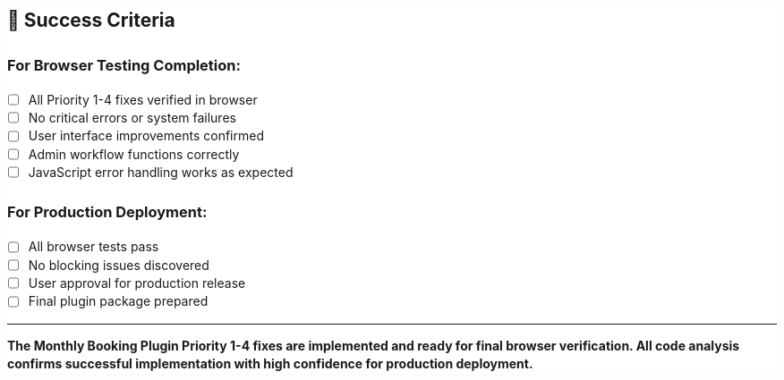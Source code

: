 
## 🎯 Success Criteria

### For Browser Testing Completion:
- [ ] All Priority 1-4 fixes verified in browser
- [ ] No critical errors or system failures
- [ ] User interface improvements confirmed
- [ ] Admin workflow functions correctly
- [ ] JavaScript error handling works as expected

### For Production Deployment:
- [ ] All browser tests pass
- [ ] No blocking issues discovered
- [ ] User approval for production release
- [ ] Final plugin package prepared

---

**The Monthly Booking Plugin Priority 1-4 fixes are implemented and ready for final browser verification. All code analysis confirms successful implementation with high confidence for production deployment.**
